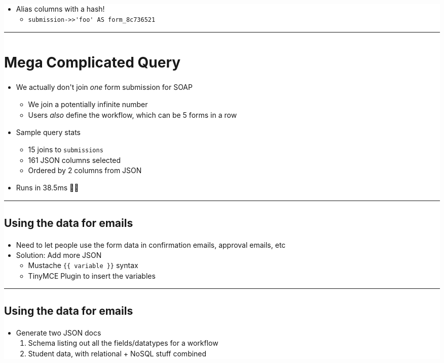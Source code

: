 - Alias columns with a hash!
    - `submission->>'foo' AS form_8c736521`

---



# Mega Complicated Query
- We actually don't join *one* form submission for SOAP
    - We join a potentially infinite number
    - Users *also* define the workflow, which can be 5 forms in a row

- Sample query stats
    - 15 joins to `submissions` 
    - 161 JSON columns selected
    - Ordered by 2 columns from JSON

- Runs in 38.5ms :car::dash:

---



## Using the data for emails
- Need to let people use the form data in confirmation emails, approval emails, etc
- Solution: Add more JSON
    - Mustache `{{ variable }}` syntax
    - TinyMCE Plugin to insert the variables

---



## Using the data for emails
- Generate two JSON docs
    1. Schema listing out all the fields/datatypes for a workflow
    2. Student data, with relational + NoSQL stuff combined
